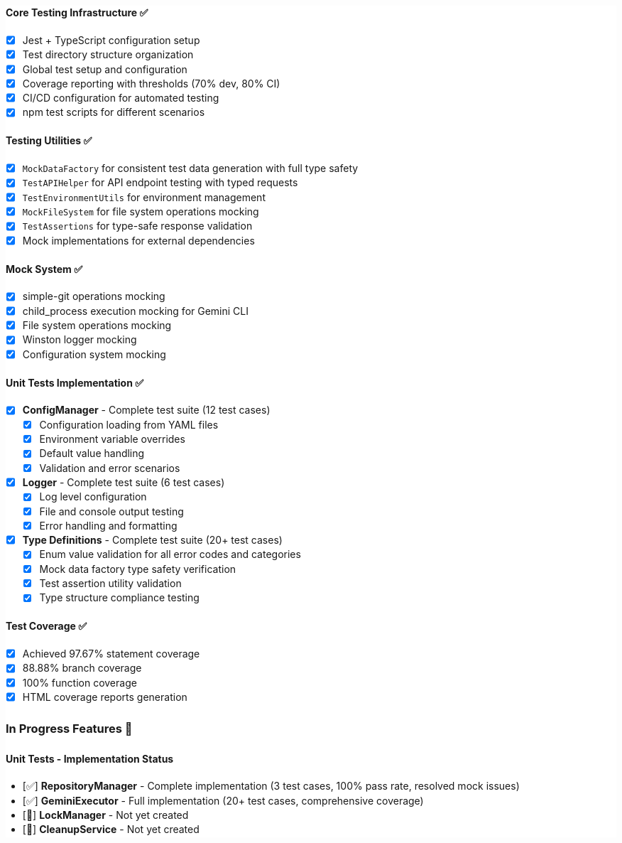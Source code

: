 #### Core Testing Infrastructure ✅
- [x] Jest + TypeScript configuration setup
- [x] Test directory structure organization
- [x] Global test setup and configuration
- [x] Coverage reporting with thresholds (70% dev, 80% CI)
- [x] CI/CD configuration for automated testing
- [x] npm test scripts for different scenarios

#### Testing Utilities ✅
- [x] `MockDataFactory` for consistent test data generation with full type safety
- [x] `TestAPIHelper` for API endpoint testing with typed requests
- [x] `TestEnvironmentUtils` for environment management
- [x] `MockFileSystem` for file system operations mocking
- [x] `TestAssertions` for type-safe response validation
- [x] Mock implementations for external dependencies

#### Mock System ✅
- [x] simple-git operations mocking
- [x] child_process execution mocking for Gemini CLI
- [x] File system operations mocking
- [x] Winston logger mocking
- [x] Configuration system mocking

#### Unit Tests Implementation ✅
- [x] **ConfigManager** - Complete test suite (12 test cases)
  - [x] Configuration loading from YAML files
  - [x] Environment variable overrides
  - [x] Default value handling
  - [x] Validation and error scenarios
- [x] **Logger** - Complete test suite (6 test cases)
  - [x] Log level configuration
  - [x] File and console output testing
  - [x] Error handling and formatting
- [x] **Type Definitions** - Complete test suite (20+ test cases)
  - [x] Enum value validation for all error codes and categories
  - [x] Mock data factory type safety verification
  - [x] Test assertion utility validation
  - [x] Type structure compliance testing

#### Test Coverage ✅
- [x] Achieved 97.67% statement coverage
- [x] 88.88% branch coverage
- [x] 100% function coverage
- [x] HTML coverage reports generation

### In Progress Features 🚧

#### Unit Tests - Implementation Status
- [✅] **RepositoryManager** - Complete implementation (3 test cases, 100% pass rate, resolved mock issues)
- [✅] **GeminiExecutor** - Full implementation (20+ test cases, comprehensive coverage)
- [🚧] **LockManager** - Not yet created
- [🚧] **CleanupService** - Not yet created
